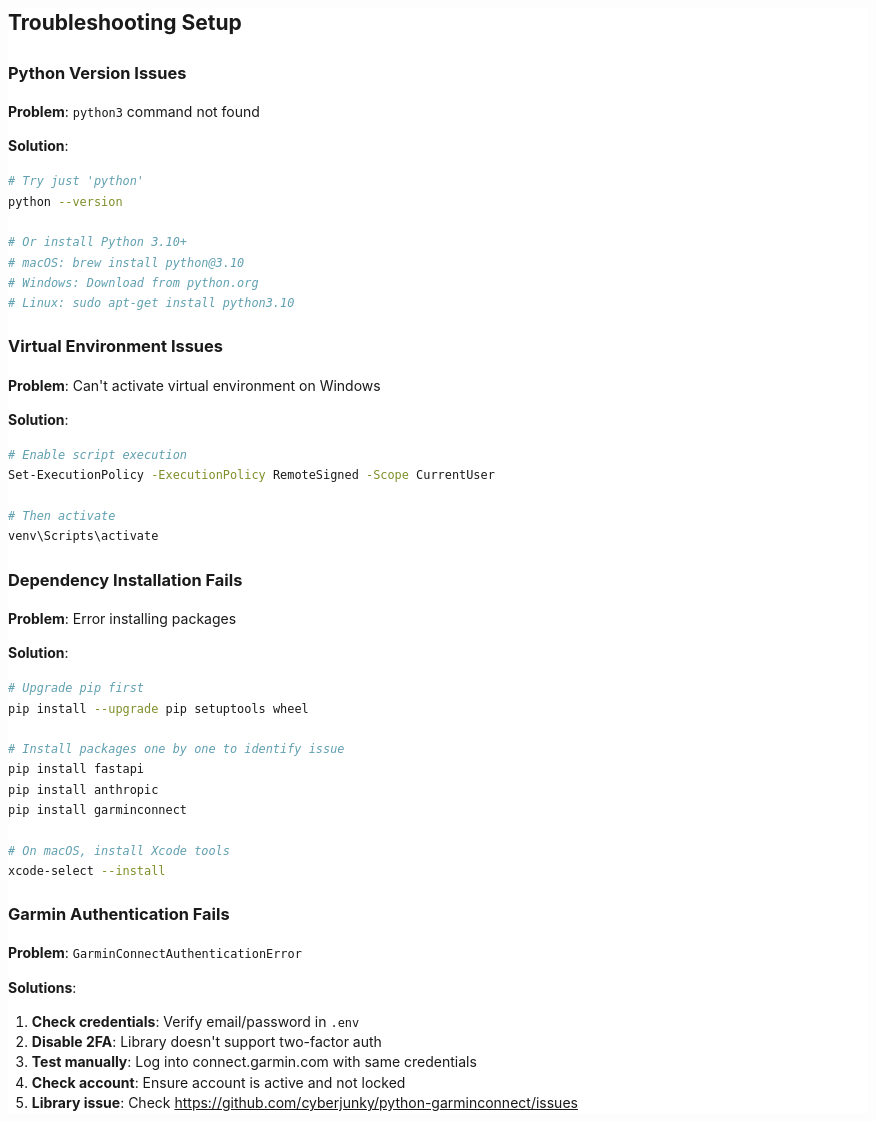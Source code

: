 ## Troubleshooting Setup

### Python Version Issues

**Problem**: `python3` command not found

**Solution**:
```bash
# Try just 'python'
python --version

# Or install Python 3.10+
# macOS: brew install python@3.10
# Windows: Download from python.org
# Linux: sudo apt-get install python3.10
```

### Virtual Environment Issues

**Problem**: Can't activate virtual environment on Windows

**Solution**:
```bash
# Enable script execution
Set-ExecutionPolicy -ExecutionPolicy RemoteSigned -Scope CurrentUser

# Then activate
venv\Scripts\activate
```

### Dependency Installation Fails

**Problem**: Error installing packages

**Solution**:
```bash
# Upgrade pip first
pip install --upgrade pip setuptools wheel

# Install packages one by one to identify issue
pip install fastapi
pip install anthropic
pip install garminconnect

# On macOS, install Xcode tools
xcode-select --install
```

### Garmin Authentication Fails

**Problem**: `GarminConnectAuthenticationError`

**Solutions**:
1. **Check credentials**: Verify email/password in `.env`
2. **Disable 2FA**: Library doesn't support two-factor auth
3. **Test manually**: Log into connect.garmin.com with same credentials
4. **Check account**: Ensure account is active and not locked
5. **Library issue**: Check https://github.com/cyberjunky/python-garminconnect/issues
